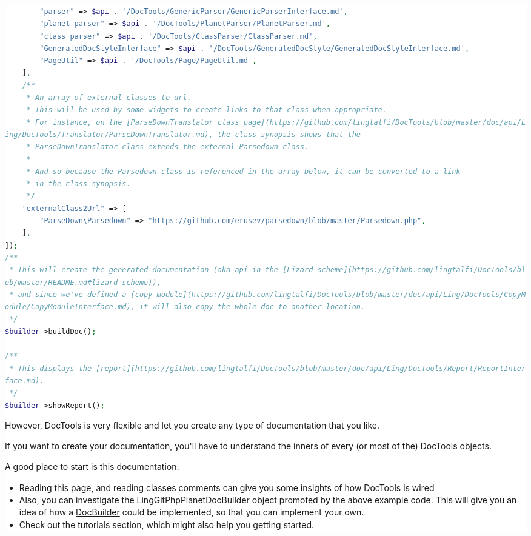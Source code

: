 ```php
        "parser" => $api . '/DocTools/GenericParser/GenericParserInterface.md',
        "planet parser" => $api . '/DocTools/PlanetParser/PlanetParser.md',
        "class parser" => $api . '/DocTools/ClassParser/ClassParser.md',  
        "GeneratedDocStyleInterface" => $api . '/DocTools/GeneratedDocStyle/GeneratedDocStyleInterface.md',
        "PageUtil" => $api . '/DocTools/Page/PageUtil.md',      
    ],
    /**
     * An array of external classes to url.
     * This will be used by some widgets to create links to that class when appropriate.
     * For instance, on the [ParseDownTranslator class page](https://github.com/lingtalfi/DocTools/blob/master/doc/api/Ling/DocTools/Translator/ParseDownTranslator.md), the class synopsis shows that the
     * ParseDownTranslator class extends the external Parsedown class.
     *
     * And so because the Parsedown class is referenced in the array below, it can be converted to a link
     * in the class synopsis.
     */
    "externalClass2Url" => [
        "ParseDown\Parsedown" => "https://github.com/erusev/parsedown/blob/master/Parsedown.php",
    ],
]);
/**
 * This will create the generated documentation (aka api in the [Lizard scheme](https://github.com/lingtalfi/DocTools/blob/master/README.md#lizard-scheme)),
 * and since we've defined a [copy module](https://github.com/lingtalfi/DocTools/blob/master/doc/api/Ling/DocTools/CopyModule/CopyModuleInterface.md), it will also copy the whole doc to another location.
 */
$builder->buildDoc();

/**
 * This displays the [report](https://github.com/lingtalfi/DocTools/blob/master/doc/api/Ling/DocTools/Report/ReportInterface.md).
 */
$builder->showReport();
```


However, DocTools is very flexible and let you create any type of documentation that you like.

If you want to create your documentation, you'll have to understand the inners of 
every (or most of the) DocTools objects. 

A good place to start is this documentation: 

- Reading this page, and reading [classes comments](https://github.com/lingtalfi/DocTools/blob/master/doc/api/DocTools.md) can give you some insights of how DocTools is wired
- Also, you can investigate the [LingGitPhpPlanetDocBuilder](https://github.com/lingtalfi/DocTools/blob/master/doc/api/Ling/DocTools/DocBuilder/Git/PhpPlanet/LingGitPhpPlanetDocBuilder.md) object promoted by the above example code. 
    This will give you an idea of how a [DocBuilder](https://github.com/lingtalfi/DocTools/blob/master/doc/api/Ling/DocTools/DocBuilder/DocBuilder.md) could be implemented, so that you can implement your own.
- Check out the [tutorials section](#tutorials), which might also help you getting started. 
